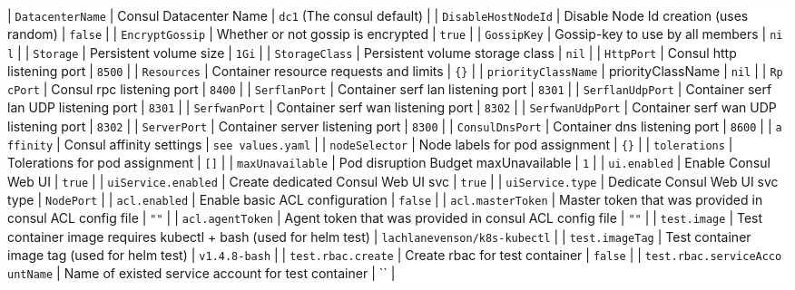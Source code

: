 | `DatacenterName`               | Consul Datacenter Name                                            | `dc1` (The consul default)   |
| `DisableHostNodeId`            | Disable Node Id creation (uses random)                            | `false`                      |
| `EncryptGossip`                | Whether or not gossip is encrypted                                | `true`                       |
| `GossipKey`                    | Gossip-key to use by all members                                  | `nil`                        |
| `Storage`                      | Persistent volume size                                            | `1Gi`                        |
| `StorageClass`                 | Persistent volume storage class                                   | `nil`                        |
| `HttpPort`                     | Consul http listening port                                        | `8500`                       |
| `Resources`                    | Container resource requests and limits                            | `{}`                         |
| `priorityClassName`            | priorityClassName                                                 | `nil`                        |
| `RpcPort`                      | Consul rpc listening port                                         | `8400`                       |
| `SerflanPort`                  | Container serf lan listening port                                 | `8301`                       |
| `SerflanUdpPort`               | Container serf lan UDP listening port                             | `8301`                       |
| `SerfwanPort`                  | Container serf wan listening port                                 | `8302`                       |
| `SerfwanUdpPort`               | Container serf wan UDP listening port                             | `8302`                       |
| `ServerPort`                   | Container server listening port                                   | `8300`                       |
| `ConsulDnsPort`                | Container dns listening port                                      | `8600`                       |
| `affinity`                     | Consul affinity settings                                          | `see values.yaml`            |
| `nodeSelector`                 | Node labels for pod assignment                                    | `{}`                         |
| `tolerations`                  | Tolerations for pod assignment                                    | `[]`                         |
| `maxUnavailable`               | Pod disruption Budget maxUnavailable                              | `1`                          |
| `ui.enabled`                   | Enable Consul Web UI                                              | `true`                       |
| `uiService.enabled`            | Create dedicated Consul Web UI svc                                | `true`                       |
| `uiService.type`               | Dedicate Consul Web UI svc type                                   | `NodePort`                   |
| `acl.enabled`                  | Enable basic ACL configuration                                    | `false`                      |
| `acl.masterToken`              | Master token that was provided in consul ACL config file          | `""`                         |
| `acl.agentToken`               | Agent token that was provided in consul ACL config file           | `""`                         |
| `test.image`                   | Test container image requires kubectl + bash (used for helm test) | `lachlanevenson/k8s-kubectl` |
| `test.imageTag`                | Test container image tag (used for helm test)                     | `v1.4.8-bash`                |
| `test.rbac.create`             | Create rbac for test container                                    | `false`                      |
| `test.rbac.serviceAccountName` | Name of existed service account for test container                | ``                           |
